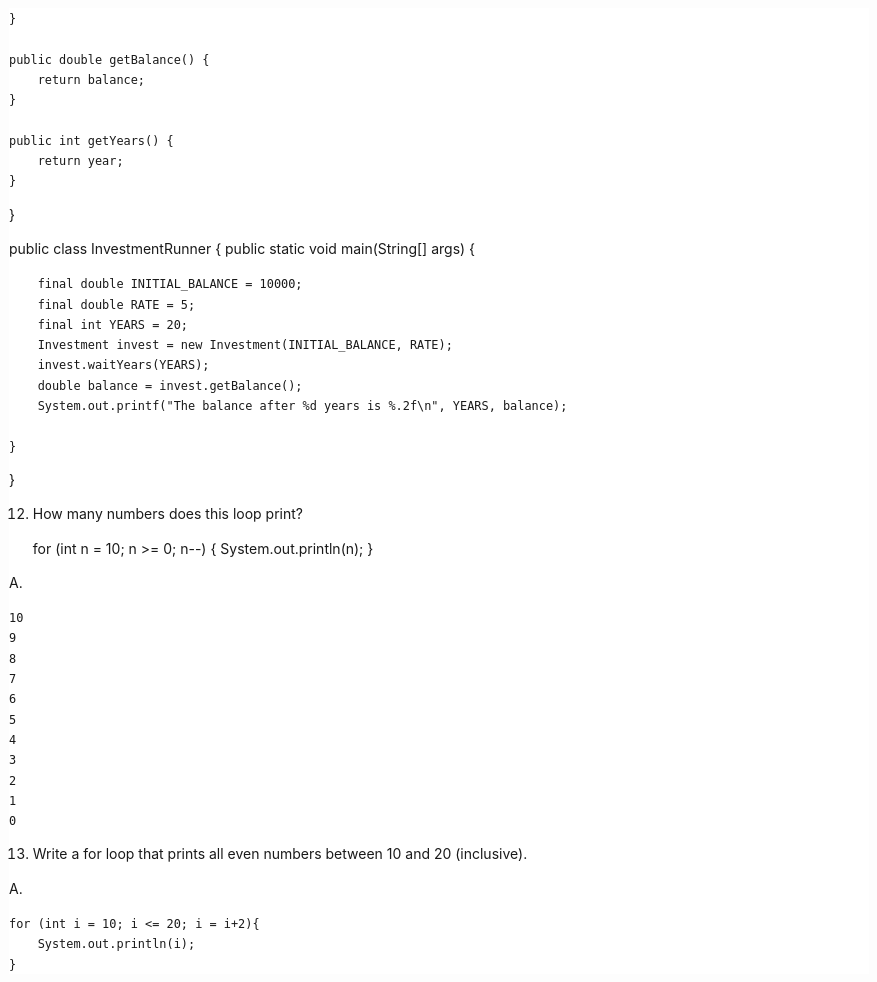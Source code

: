 	}
	
	public double getBalance() {
		return balance;
	}
	
	public int getYears() {
		return year;
	}
}

public class InvestmentRunner {
	public static void main(String[] args) {
		
		final double INITIAL_BALANCE = 10000;
		final double RATE = 5;
		final int YEARS = 20;
		Investment invest = new Investment(INITIAL_BALANCE, RATE);
		invest.waitYears(YEARS);
		double balance = invest.getBalance();
		System.out.printf("The balance after %d years is %.2f\n", YEARS, balance);
		
	}
}

 

12. How many numbers does this loop print?
	
	for (int n = 10; n >= 0; n--) {
		System.out.println(n);
	}

A.

	10
	9
	8
	7
	6
	5
	4
	3
	2
	1
	0


 

13. Write a for loop that prints all even numbers between 10 and 20 (inclusive).

A.

	for (int i = 10; i <= 20; i = i+2){
		System.out.println(i);
	}


 